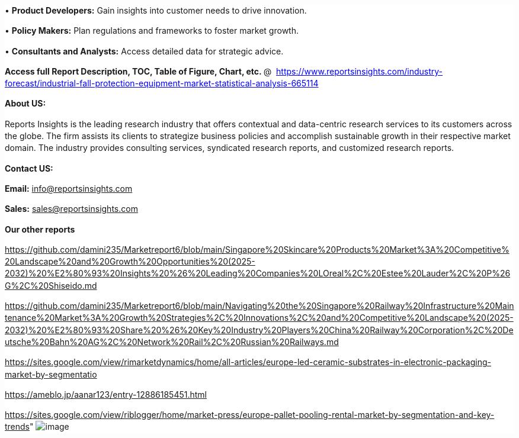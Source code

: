 • <strong>Product Developers:</strong> Gain insights into customer needs to drive innovation.

• <strong>Policy Makers:</strong> Plan regulations and frameworks to foster market growth.

• <strong>Consultants and Analysts:</strong> Access detailed data for strategic advice.
</ul>
<strong>Access full Report Description, TOC, Table of Figure, Chart, etc. </strong>@  <a href=https://www.reportsinsights.com/industry-forecast/industrial-fall-protection-equipment-market-statistical-analysis-665114 style=color:#0000ff;>https://www.reportsinsights.com/industry-forecast/industrial-fall-protection-equipment-market-statistical-analysis-665114</a></font>

<strong><strong>About US</strong>:</strong>

Reports Insights is the leading research industry that offers contextual and data-centric research services to its customers across the globe. The firm assists its clients to strategize business policies and accomplish sustainable growth in their respective market domain. The industry provides consulting services, syndicated research reports, and customized research reports.

<strong>Contact US:</strong>

<p class=""""><b>Email:</b> <a href=mailto:info@reportsinsights.com>info@reportsinsights.com</a></p>
<p class=""""><b>Sales:</b> <a href=mailto:sales@reportsinsights.com>sales@reportsinsights.com</a></p>

<strong>Our other reports</strong>

<a href=https://github.com/damini235/Marketreport6/blob/main/Singapore%20Skincare%20Products%20Market%3A%20Competitive%20Landscape%20and%20Growth%20Opportunities%20(2025-2032)%20%E2%80%93%20Insights%20%26%20Leading%20Companies%20LOreal%2C%20Estee%20Lauder%2C%20P%26G%2C%20Shiseido.md>https://github.com/damini235/Marketreport6/blob/main/Singapore%20Skincare%20Products%20Market%3A%20Competitive%20Landscape%20and%20Growth%20Opportunities%20(2025-2032)%20%E2%80%93%20Insights%20%26%20Leading%20Companies%20LOreal%2C%20Estee%20Lauder%2C%20P%26G%2C%20Shiseido.md</a>

<a href=https://github.com/damini235/Marketreport6/blob/main/Navigating%20the%20Singapore%20Railway%20Infrastructure%20Maintenance%20Market%3A%20Growth%20Strategies%2C%20Innovations%2C%20and%20Competitive%20Landscape%20(2025-2032)%20%E2%80%93%20Share%20%26%20Key%20Industry%20Players%20China%20Railway%20Corporation%2C%20Deutsche%20Bahn%20AG%2C%20Network%20Rail%2C%20Russian%20Railways.md>https://github.com/damini235/Marketreport6/blob/main/Navigating%20the%20Singapore%20Railway%20Infrastructure%20Maintenance%20Market%3A%20Growth%20Strategies%2C%20Innovations%2C%20and%20Competitive%20Landscape%20(2025-2032)%20%E2%80%93%20Share%20%26%20Key%20Industry%20Players%20China%20Railway%20Corporation%2C%20Deutsche%20Bahn%20AG%2C%20Network%20Rail%2C%20Russian%20Railways.md</a>

<a href=https://sites.google.com/view/rimarketdynamics/home/all-articles/europe-led-ceramic-substrates-in-electronic-packaging-market-by-segmentatio>https://sites.google.com/view/rimarketdynamics/home/all-articles/europe-led-ceramic-substrates-in-electronic-packaging-market-by-segmentatio</a>

<a href=https://ameblo.jp/aanar123/entry-12886185451.html>https://ameblo.jp/aanar123/entry-12886185451.html</a>

<a href=https://sites.google.com/view/riblogger/home/market-press/europe-pallet-pooling-rental-market-by-segmentation-and-key-trends>https://sites.google.com/view/riblogger/home/market-press/europe-pallet-pooling-rental-market-by-segmentation-and-key-trends</a>"
![image](https://github.com/user-attachments/assets/5e00de98-db1e-4ed6-b9e4-14f347d13ac6)
